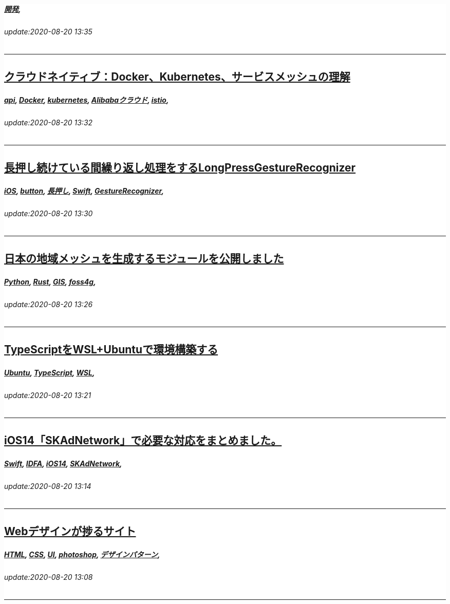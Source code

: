 ##### [開発](https://qiita.com/tags/開発), 
###### update:2020-08-20 13:35
---
## [クラウドネイティブ：Docker、Kubernetes、サービスメッシュの理解](https://qiita.com/KentOhwada_AlibabaCloudJapan/items/74b6aab9dbb0dad147e8)
##### [api](https://qiita.com/tags/api), [Docker](https://qiita.com/tags/Docker), [kubernetes](https://qiita.com/tags/kubernetes), [Alibabaクラウド](https://qiita.com/tags/Alibabaクラウド), [istio](https://qiita.com/tags/istio), 
###### update:2020-08-20 13:32
---
## [長押し続けている間繰り返し処理をするLongPressGestureRecognizer](https://qiita.com/john-rocky/items/f360951a412716696e84)
##### [iOS](https://qiita.com/tags/iOS), [button](https://qiita.com/tags/button), [長押し](https://qiita.com/tags/長押し), [Swift](https://qiita.com/tags/Swift), [GestureRecognizer](https://qiita.com/tags/GestureRecognizer), 
###### update:2020-08-20 13:30
---
## [日本の地域メッシュを生成するモジュールを公開しました](https://qiita.com/Kanahiro/items/78078ef0da47f8280825)
##### [Python](https://qiita.com/tags/Python), [Rust](https://qiita.com/tags/Rust), [GIS](https://qiita.com/tags/GIS), [foss4g](https://qiita.com/tags/foss4g), 
###### update:2020-08-20 13:26
---
## [TypeScriptをWSL+Ubuntuで環境構築する](https://qiita.com/pgDora56/items/1459bb83e3bc6ba84a9e)
##### [Ubuntu](https://qiita.com/tags/Ubuntu), [TypeScript](https://qiita.com/tags/TypeScript), [WSL](https://qiita.com/tags/WSL), 
###### update:2020-08-20 13:21
---
## [iOS14「SKAdNetwork」で必要な対応をまとめました。](https://qiita.com/bosteri_bon/items/36233fdbc478d7e74cc9)
##### [Swift](https://qiita.com/tags/Swift), [IDFA](https://qiita.com/tags/IDFA), [iOS14](https://qiita.com/tags/iOS14), [SKAdNetwork](https://qiita.com/tags/SKAdNetwork), 
###### update:2020-08-20 13:14
---
## [Webデザインが捗るサイト](https://qiita.com/KyotoT/items/ffdc1a8bfae844c1189c)
##### [HTML](https://qiita.com/tags/HTML), [CSS](https://qiita.com/tags/CSS), [UI](https://qiita.com/tags/UI), [photoshop](https://qiita.com/tags/photoshop), [デザインパターン](https://qiita.com/tags/デザインパターン), 
###### update:2020-08-20 13:08
---
